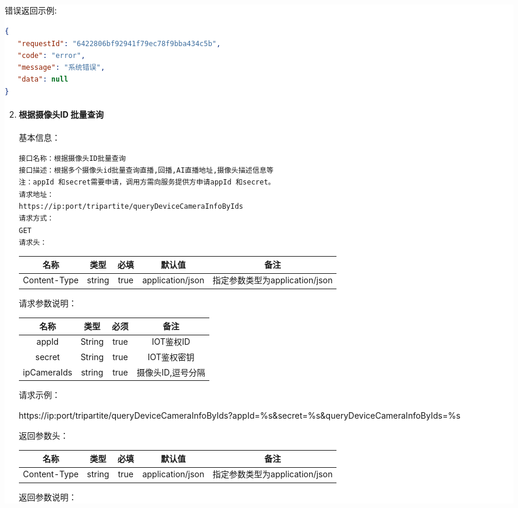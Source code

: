    ```json
   ```

   错误返回示例:

   ```json
   {
      "requestId": "6422806bf92941f79ec78f9bba434c5b",
      "code": "error",
      "message": "系统错误",
      "data": null
   }
   ```

   

2. ####  根据摄像头ID 批量查询

   基本信息：

   ```text
   接口名称：根据摄像头ID批量查询
   接口描述：根据多个摄像头id批量查询直播,回播,AI直播地址,摄像头描述信息等
   注：appId 和secret需要申请，调用方需向服务提供方申请appId 和secret。
   请求地址：
   https://ip:port/tripartite/queryDeviceCameraInfoByIds
   请求方式：
   GET
   请求头：
   ```

   |     名称     |  类型  | 必填 |      默认值      |              备注              |
   | :----------: | :----: | :--: | :--------------: | :----------------------------: |
   | Content-Type | string | true | application/json | 指定参数类型为application/json |

    请求参数说明：

   |  **名称**   | **类型** | **必须** |     **备注**      |
   | :---------: | :------: | :------: | :---------------: |
   |    appId    |  String  |   true   |     IOT鉴权ID     |
   |   secret    |  String  |   true   |    IOT鉴权密钥    |
   | ipCameraIds |  string  |   true   | 摄像头ID,逗号分隔 |

    请求示例：

   https://ip:port/tripartite/queryDeviceCameraInfoByIds?appId=%s&secret=%s&queryDeviceCameraInfoByIds=%s

    返回参数头：

   |     名称     |  类型  | 必填 |      默认值      |              备注              |
   | :----------: | :----: | :--: | :--------------: | :----------------------------: |
   | Content-Type | string | true | application/json | 指定参数类型为application/json |

    返回参数说明：
